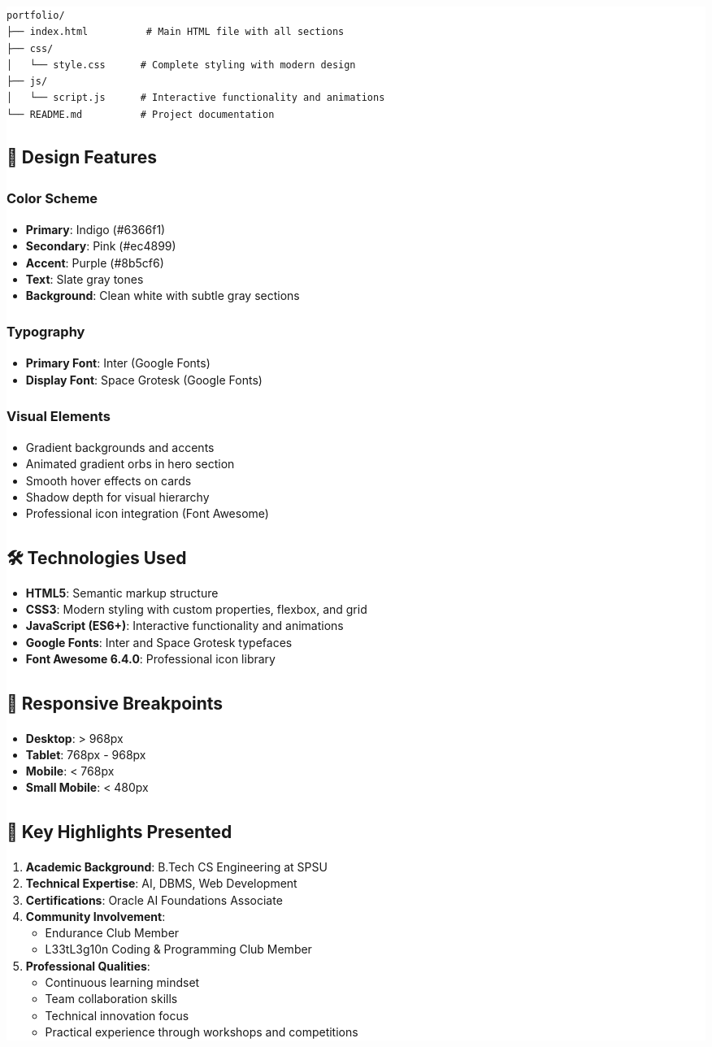 ```
portfolio/
├── index.html          # Main HTML file with all sections
├── css/
│   └── style.css      # Complete styling with modern design
├── js/
│   └── script.js      # Interactive functionality and animations
└── README.md          # Project documentation
```

## 🎨 Design Features

### Color Scheme
- **Primary**: Indigo (#6366f1)
- **Secondary**: Pink (#ec4899)
- **Accent**: Purple (#8b5cf6)
- **Text**: Slate gray tones
- **Background**: Clean white with subtle gray sections

### Typography
- **Primary Font**: Inter (Google Fonts)
- **Display Font**: Space Grotesk (Google Fonts)

### Visual Elements
- Gradient backgrounds and accents
- Animated gradient orbs in hero section
- Smooth hover effects on cards
- Shadow depth for visual hierarchy
- Professional icon integration (Font Awesome)

## 🛠️ Technologies Used

- **HTML5**: Semantic markup structure
- **CSS3**: Modern styling with custom properties, flexbox, and grid
- **JavaScript (ES6+)**: Interactive functionality and animations
- **Google Fonts**: Inter and Space Grotesk typefaces
- **Font Awesome 6.4.0**: Professional icon library

## 📱 Responsive Breakpoints

- **Desktop**: > 968px
- **Tablet**: 768px - 968px
- **Mobile**: < 768px
- **Small Mobile**: < 480px

## 🎯 Key Highlights Presented

1. **Academic Background**: B.Tech CS Engineering at SPSU
2. **Technical Expertise**: AI, DBMS, Web Development
3. **Certifications**: Oracle AI Foundations Associate
4. **Community Involvement**: 
   - Endurance Club Member
   - L33tL3g10n Coding & Programming Club Member
5. **Professional Qualities**:
   - Continuous learning mindset
   - Team collaboration skills
   - Technical innovation focus
   - Practical experience through workshops and competitions
